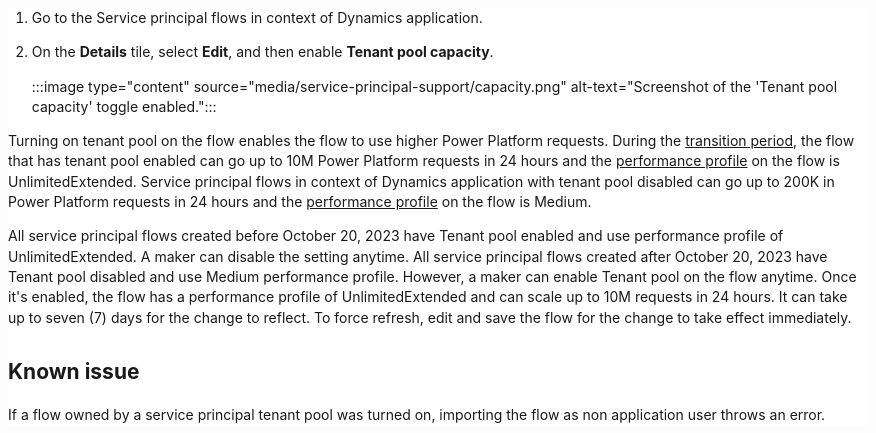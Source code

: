 1. Go to the Service principal flows in context of Dynamics application.
1. On the **Details** tile, select **Edit**, and then enable **Tenant pool capacity**.

    :::image type="content" source="media/service-principal-support/capacity.png" alt-text="Screenshot of the 'Tenant pool capacity' toggle enabled.":::

Turning on tenant pool on the flow enables the flow to use higher Power Platform requests. During the [transition period](/power-platform/admin/power-automate-licensing/types#transition-period), the flow that has tenant pool enabled can go up to 10M Power Platform requests in 24 hours and the [performance profile](limits-and-config.md#performance-profiles) on the flow is UnlimitedExtended. Service principal flows in context of Dynamics application with tenant pool disabled can go up to 200K in Power Platform requests in 24 hours and the [performance profile](limits-and-config.md#performance-profiles) on the flow is Medium.

All service principal flows created before October 20, 2023 have Tenant pool enabled and use performance profile of UnlimitedExtended. A maker can disable the setting anytime. All service principal flows created after October 20, 2023 have Tenant pool disabled and use Medium performance profile. However, a maker can enable Tenant pool on the flow anytime. Once it's enabled, the flow has a performance profile of UnlimitedExtended and can scale up to 10M requests in 24 hours. It can take up to seven (7) days for the change to reflect. To force refresh, edit and save the flow for the change to take effect immediately.

## Known issue

If a flow owned by a service principal tenant pool was turned on, importing the flow as non application user throws an error.
